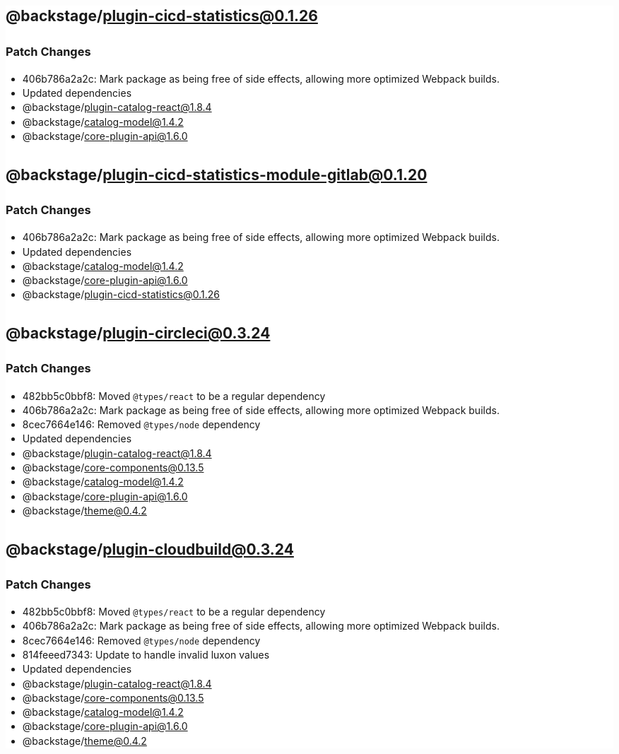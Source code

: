 ## @backstage/plugin-cicd-statistics@0.1.26

### Patch Changes

- 406b786a2a2c: Mark package as being free of side effects, allowing more optimized Webpack builds.
- Updated dependencies
 - @backstage/plugin-catalog-react@1.8.4
 - @backstage/catalog-model@1.4.2
 - @backstage/core-plugin-api@1.6.0

## @backstage/plugin-cicd-statistics-module-gitlab@0.1.20

### Patch Changes

- 406b786a2a2c: Mark package as being free of side effects, allowing more optimized Webpack builds.
- Updated dependencies
 - @backstage/catalog-model@1.4.2
 - @backstage/core-plugin-api@1.6.0
 - @backstage/plugin-cicd-statistics@0.1.26

## @backstage/plugin-circleci@0.3.24

### Patch Changes

- 482bb5c0bbf8: Moved `@types/react` to be a regular dependency
- 406b786a2a2c: Mark package as being free of side effects, allowing more optimized Webpack builds.
- 8cec7664e146: Removed `@types/node` dependency
- Updated dependencies
 - @backstage/plugin-catalog-react@1.8.4
 - @backstage/core-components@0.13.5
 - @backstage/catalog-model@1.4.2
 - @backstage/core-plugin-api@1.6.0
 - @backstage/theme@0.4.2

## @backstage/plugin-cloudbuild@0.3.24

### Patch Changes

- 482bb5c0bbf8: Moved `@types/react` to be a regular dependency
- 406b786a2a2c: Mark package as being free of side effects, allowing more optimized Webpack builds.
- 8cec7664e146: Removed `@types/node` dependency
- 814feeed7343: Update to handle invalid luxon values
- Updated dependencies
 - @backstage/plugin-catalog-react@1.8.4
 - @backstage/core-components@0.13.5
 - @backstage/catalog-model@1.4.2
 - @backstage/core-plugin-api@1.6.0
 - @backstage/theme@0.4.2
